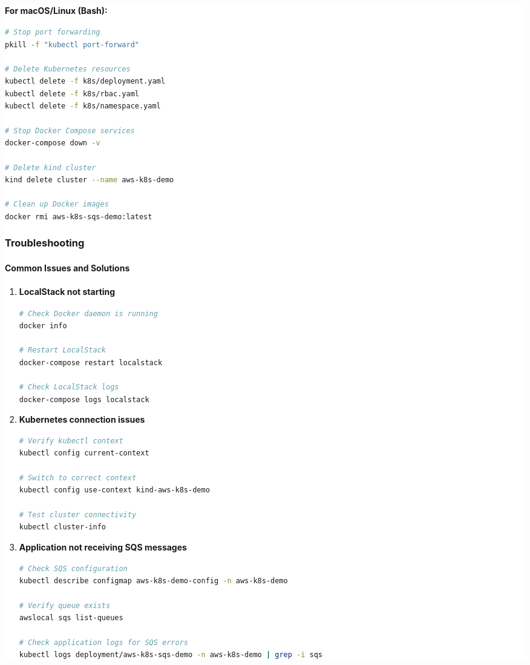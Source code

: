 **For macOS/Linux (Bash):**
```bash
# Stop port forwarding
pkill -f "kubectl port-forward"

# Delete Kubernetes resources
kubectl delete -f k8s/deployment.yaml
kubectl delete -f k8s/rbac.yaml
kubectl delete -f k8s/namespace.yaml

# Stop Docker Compose services
docker-compose down -v

# Delete kind cluster
kind delete cluster --name aws-k8s-demo

# Clean up Docker images
docker rmi aws-k8s-sqs-demo:latest
```

### Troubleshooting

#### Common Issues and Solutions

1. **LocalStack not starting**
   ```bash
   # Check Docker daemon is running
   docker info
   
   # Restart LocalStack
   docker-compose restart localstack
   
   # Check LocalStack logs
   docker-compose logs localstack
   ```

2. **Kubernetes connection issues**
   ```bash
   # Verify kubectl context
   kubectl config current-context
   
   # Switch to correct context
   kubectl config use-context kind-aws-k8s-demo
   
   # Test cluster connectivity
   kubectl cluster-info
   ```

3. **Application not receiving SQS messages**
   ```bash
   # Check SQS configuration
   kubectl describe configmap aws-k8s-demo-config -n aws-k8s-demo
   
   # Verify queue exists
   awslocal sqs list-queues
   
   # Check application logs for SQS errors
   kubectl logs deployment/aws-k8s-sqs-demo -n aws-k8s-demo | grep -i sqs
   ```
